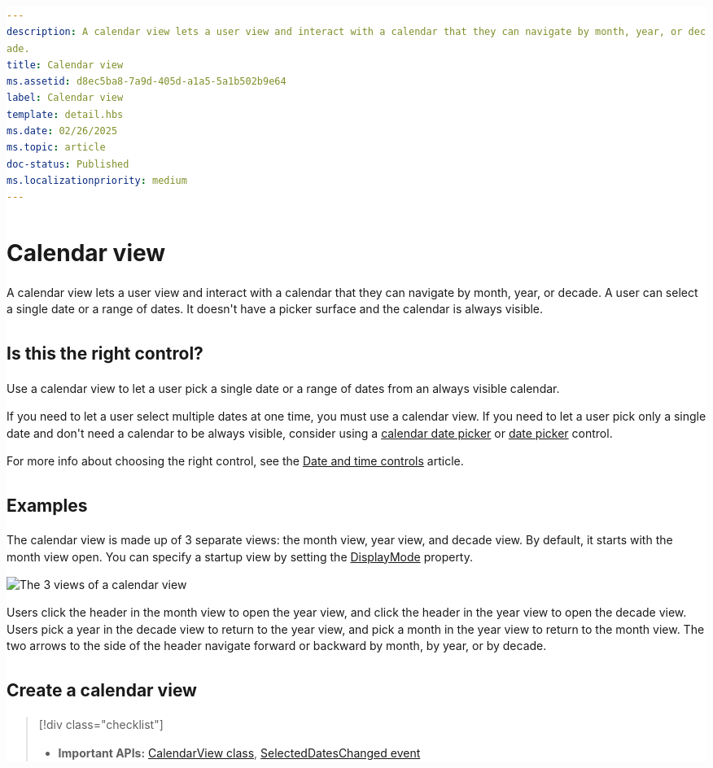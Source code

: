 ```yaml
---
description: A calendar view lets a user view and interact with a calendar that they can navigate by month, year, or decade.
title: Calendar view
ms.assetid: d8ec5ba8-7a9d-405d-a1a5-5a1b502b9e64
label: Calendar view
template: detail.hbs
ms.date: 02/26/2025
ms.topic: article
doc-status: Published
ms.localizationpriority: medium
---
```

# Calendar view

A calendar view lets a user view and interact with a calendar that they can navigate by month, year, or decade. A user can select a single date or a range of dates. It doesn't have a picker surface and the calendar is always visible.

## Is this the right control?

Use a calendar view to let a user pick a single date or a range of dates from an always visible calendar.

If you need to let a user select multiple dates at one time, you must use a calendar view. If you need to let a user pick only a single date and don't need a calendar to be always visible, consider using a [calendar date picker](calendar-date-picker.md) or [date picker](date-picker.md) control.

For more info about choosing the right control, see the [Date and time controls](date-and-time.md) article.

## Examples

The calendar view is made up of 3 separate views: the month view, year view, and decade view. By default, it starts with the month view open. You can specify a startup view by setting the [DisplayMode](/windows/windows-app-sdk/api/winrt/microsoft.ui.xaml.controls.calendarview.displaymode) property.

![The 3 views of a calendar view](images/calendar-view-3-views.png)

Users click the header in the month view to open the year view, and click the header in the year view to open the decade view. Users pick a year in the decade view to return to the year view, and pick a month in the year view to return to the month view. The two arrows to the side of the header navigate forward or backward by month, by year, or by decade.

## Create a calendar view

> [!div class="checklist"]
>
> - **Important APIs:** [CalendarView class](/windows/windows-app-sdk/api/winrt/microsoft.UI.Xaml.Controls.CalendarView), [SelectedDatesChanged event](/windows/windows-app-sdk/api/winrt/microsoft.ui.xaml.controls.calendarview.selecteddateschanged)
